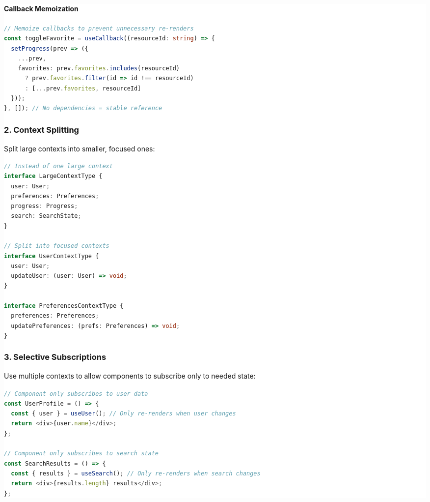 #### Callback Memoization

```typescript
// Memoize callbacks to prevent unnecessary re-renders
const toggleFavorite = useCallback((resourceId: string) => {
  setProgress(prev => ({
    ...prev,
    favorites: prev.favorites.includes(resourceId)
      ? prev.favorites.filter(id => id !== resourceId)
      : [...prev.favorites, resourceId]
  }));
}, []); // No dependencies = stable reference
```

### 2. Context Splitting

Split large contexts into smaller, focused ones:

```typescript
// Instead of one large context
interface LargeContextType {
  user: User;
  preferences: Preferences;
  progress: Progress;
  search: SearchState;
}

// Split into focused contexts
interface UserContextType {
  user: User;
  updateUser: (user: User) => void;
}

interface PreferencesContextType {
  preferences: Preferences;
  updatePreferences: (prefs: Preferences) => void;
}
```

### 3. Selective Subscriptions

Use multiple contexts to allow components to subscribe only to needed state:

```typescript
// Component only subscribes to user data
const UserProfile = () => {
  const { user } = useUser(); // Only re-renders when user changes
  return <div>{user.name}</div>;
};

// Component only subscribes to search state
const SearchResults = () => {
  const { results } = useSearch(); // Only re-renders when search changes
  return <div>{results.length} results</div>;
};
```
